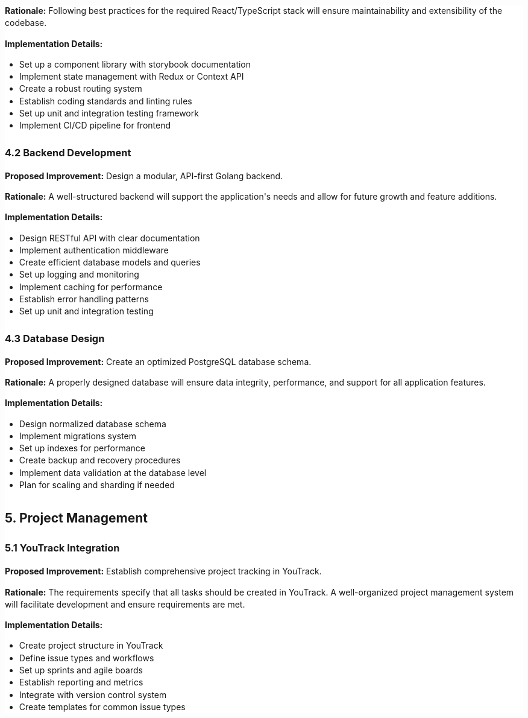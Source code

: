 **Rationale:** Following best practices for the required React/TypeScript stack will ensure maintainability and extensibility of the codebase.

**Implementation Details:**
- Set up a component library with storybook documentation
- Implement state management with Redux or Context API
- Create a robust routing system
- Establish coding standards and linting rules
- Set up unit and integration testing framework
- Implement CI/CD pipeline for frontend

### 4.2 Backend Development
**Proposed Improvement:** Design a modular, API-first Golang backend.

**Rationale:** A well-structured backend will support the application's needs and allow for future growth and feature additions.

**Implementation Details:**
- Design RESTful API with clear documentation
- Implement authentication middleware
- Create efficient database models and queries
- Set up logging and monitoring
- Implement caching for performance
- Establish error handling patterns
- Set up unit and integration testing

### 4.3 Database Design
**Proposed Improvement:** Create an optimized PostgreSQL database schema.

**Rationale:** A properly designed database will ensure data integrity, performance, and support for all application features.

**Implementation Details:**
- Design normalized database schema
- Implement migrations system
- Set up indexes for performance
- Create backup and recovery procedures
- Implement data validation at the database level
- Plan for scaling and sharding if needed

## 5. Project Management

### 5.1 YouTrack Integration
**Proposed Improvement:** Establish comprehensive project tracking in YouTrack.

**Rationale:** The requirements specify that all tasks should be created in YouTrack. A well-organized project management system will facilitate development and ensure requirements are met.

**Implementation Details:**
- Create project structure in YouTrack
- Define issue types and workflows
- Set up sprints and agile boards
- Establish reporting and metrics
- Integrate with version control system
- Create templates for common issue types
